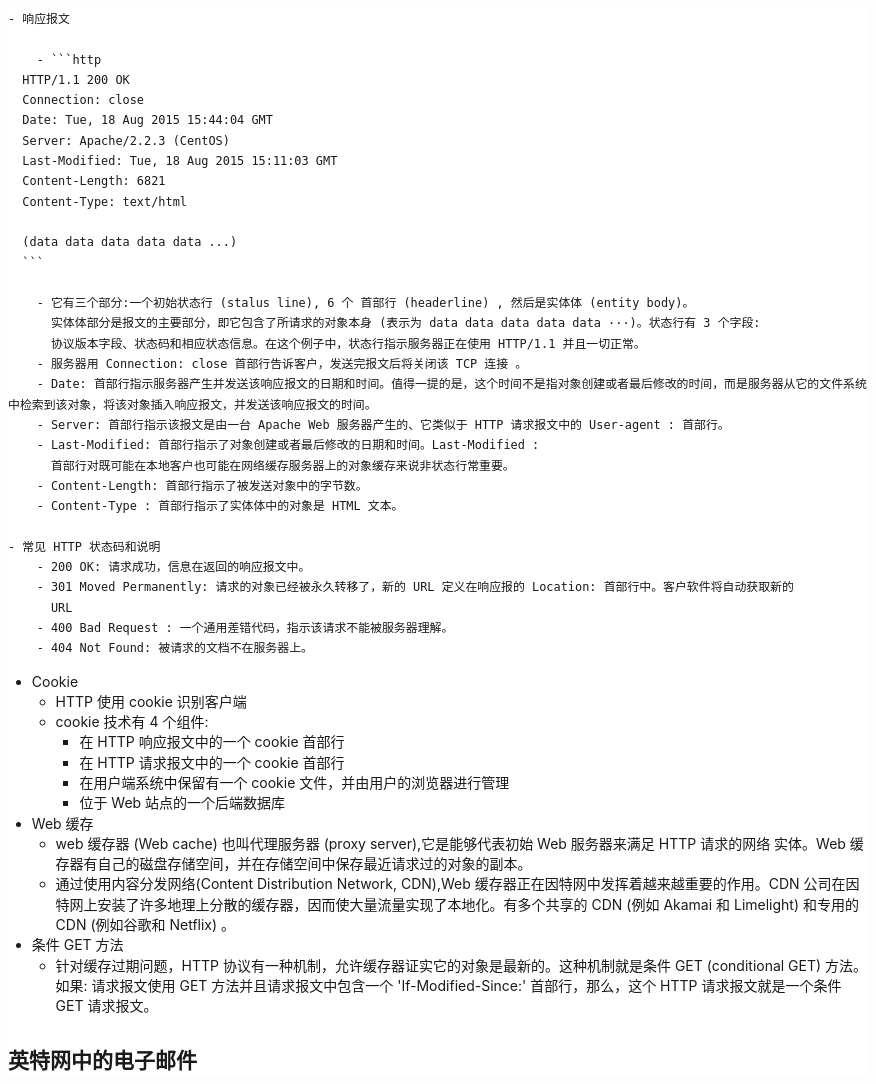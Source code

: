     - 响应报文

        - ```http
      HTTP/1.1 200 OK
      Connection: close
      Date: Tue, 18 Aug 2015 15:44:04 GMT
      Server: Apache/2.2.3 (CentOS)
      Last-Modified: Tue, 18 Aug 2015 15:11:03 GMT
      Content-Length: 6821
      Content-Type: text/html

      (data data data data data ...)
      ```

        - 它有三个部分:一个初始状态行 (stalus line), 6 个 首部行 (headerline) , 然后是实体体 (entity body)。
          实体体部分是报文的主要部分，即它包含了所请求的对象本身 (表示为 data data data data data ···)。状态行有 3 个字段:
          协议版本字段、状态码和相应状态信息。在这个例子中，状态行指示服务器正在使用 HTTP/1.1 并且一切正常。
        - 服务器用 Connection: close 首部行告诉客户，发送完报文后将关闭该 TCP 连接 。
        - Date: 首部行指示服务器产生并发送该响应报文的日期和时间。值得一提的是，这个时间不是指对象创建或者最后修改的时间，而是服务器从它的文件系统中检索到该对象，将该对象插入响应报文，并发送该响应报文的时间。
        - Server: 首部行指示该报文是由一台 Apache Web 服务器产生的、它类似于 HTTP 请求报文中的 User-agent : 首部行。
        - Last-Modified: 首部行指示了对象创建或者最后修改的日期和时间。Last-Modified :
          首部行对既可能在本地客户也可能在网络缓存服务器上的对象缓存来说非状态行常重要。
        - Content-Length: 首部行指示了被发送对象中的字节数。
        - Content-Type : 首部行指示了实体体中的对象是 HTML 文本。

    - 常见 HTTP 状态码和说明
        - 200 OK: 请求成功，信息在返回的响应报文中。
        - 301 Moved Permanently: 请求的对象已经被永久转移了，新的 URL 定义在响应报的 Location: 首部行中。客户软件将自动获取新的
          URL
        - 400 Bad Request : 一个通用差错代码，指示该请求不能被服务器理解。
        - 404 Not Found: 被请求的文档不在服务器上。

- Cookie
    - HTTP 使用 cookie 识别客户端
    - cookie 技术有 4 个组件:
        - 在 HTTP 响应报文中的一个 cookie 首部行
        - 在 HTTP 请求报文中的一个 cookie 首部行
        - 在用户端系统中保留有一个 cookie 文件，并由用户的浏览器进行管理
        - 位于 Web 站点的一个后端数据库
- Web 缓存
    - web 缓存器 (Web cache) 也叫代理服务器 (proxy server),它是能够代表初始 Web 服务器来满足 HTTP 请求的网络 实体。Web
      缓存器有自己的磁盘存储空间，并在存储空间中保存最近请求过的对象的副本。
    - 通过使用内容分发网络(Content Distribution Network, CDN),Web 缓存器正在因特网中发挥着越来越重要的作用。CDN
      公司在因特网上安装了许多地理上分散的缓存器，因而使大量流量实现了本地化。有多个共享的 CDN (例如 Akamai 和 Limelight)
      和专用的 CDN (例如谷歌和 Netflix) 。
- 条件 GET 方法
    - 针对缓存过期问题，HTTP 协议有一种机制，允许缓存器证实它的对象是最新的。这种机制就是条件 GET (conditional GET)
      方法。如果: 请求报文使用 GET 方法并且请求报文中包含一个 'If-Modified-Since:' 首部行，那么，这个 HTTP 请求报文就是一个条件
      GET 请求报文。

## 英特网中的电子邮件
